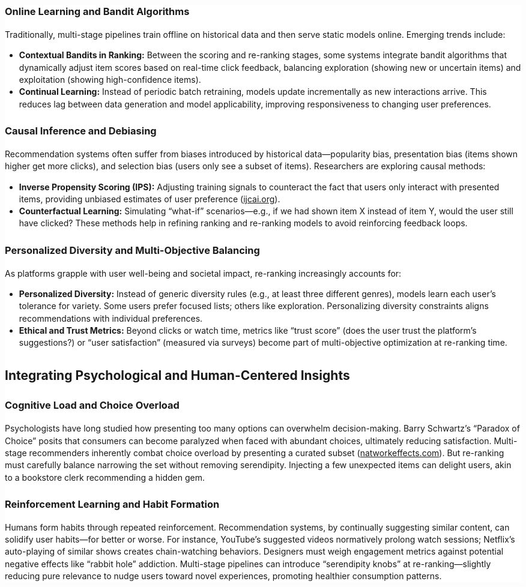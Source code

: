 ### Online Learning and Bandit Algorithms

Traditionally, multi-stage pipelines train offline on historical data and then serve static models online. Emerging trends include:

* **Contextual Bandits in Ranking:** Between the scoring and re-ranking stages, some systems integrate bandit algorithms that dynamically adjust item scores based on real-time click feedback, balancing exploration (showing new or uncertain items) and exploitation (showing high-confidence items).
* **Continual Learning:** Instead of periodic batch retraining, models update incrementally as new interactions arrive. This reduces lag between data generation and model applicability, improving responsiveness to changing user preferences.

### Causal Inference and Debiasing

Recommendation systems often suffer from biases introduced by historical data—popularity bias, presentation bias (items shown higher get more clicks), and selection bias (users only see a subset of items). Researchers are exploring causal methods:

* **Inverse Propensity Scoring (IPS):** Adjusting training signals to counteract the fact that users only interact with presented items, providing unbiased estimates of user preference ([ijcai.org][1]).
* **Counterfactual Learning:** Simulating “what-if” scenarios—e.g., if we had shown item X instead of item Y, would the user still have clicked? These methods help in refining ranking and re-ranking models to avoid reinforcing feedback loops.

### Personalized Diversity and Multi-Objective Balancing

As platforms grapple with user well-being and societal impact, re-ranking increasingly accounts for:

* **Personalized Diversity:** Instead of generic diversity rules (e.g., at least three different genres), models learn each user’s tolerance for variety. Some users prefer focused lists; others like exploration. Personalizing diversity constraints aligns recommendations with individual preferences.
* **Ethical and Trust Metrics:** Beyond clicks or watch time, metrics like “trust score” (does the user trust the platform’s suggestions?) or “user satisfaction” (measured via surveys) become part of multi-objective optimization at re-ranking time.

## Integrating Psychological and Human-Centered Insights

### Cognitive Load and Choice Overload

Psychologists have long studied how presenting too many options can overwhelm decision-making. Barry Schwartz’s “Paradox of Choice” posits that consumers can become paralyzed when faced with abundant choices, ultimately reducing satisfaction. Multi-stage recommenders inherently combat choice overload by presenting a curated subset ([natworkeffects.com][4]). But re-ranking must carefully balance narrowing the set without removing serendipity. Injecting a few unexpected items can delight users, akin to a bookstore clerk recommending a hidden gem.

### Reinforcement Learning and Habit Formation

Humans form habits through repeated reinforcement. Recommendation systems, by continually suggesting similar content, can solidify user habits—for better or worse. For instance, YouTube’s suggested videos normatively prolong watch sessions; Netflix’s auto-playing of similar shows creates chain-watching behaviors. Designers must weigh engagement metrics against potential negative effects like “rabbit hole” addiction. Multi-stage pipelines can introduce “serendipity knobs” at re-ranking—slightly reducing pure relevance to nudge users toward novel experiences, promoting healthier consumption patterns.


[1]: https://www.ijcai.org/proceedings/2022/0771.pdf "Neural Re-ranking in Multi-stage Recommender Systems: A Review - IJCAI"
[2]: https://developers.google.com/machine-learning/recommendation/overview/types "Recommendation systems overview | Machine Learning - Google Developers"
[3]: https://resources.nvidia.com/en-us-merlin/bad-a-multi-stage-recommender "Building and Deploying a Multi-Stage Recommender System with ... - NVIDIA"
[4]: https://natworkeffects.com/posts/multi-stage-approach-to-building-recommender-systems/ "Multi-Stage Approach to Building Recommender Systems"
[5]: https://arxiv.org/pdf/2403.00802 "Towards a Theoretical Understanding of Two-Stage Recommender Systems"
[6]: https://assets-global.website-files.com/61398f0b3344b9d4ec0973b9/63221e027375b2aff5b35f76_recsys22_poster_final.pdf "Building and Deploying a Multi-Stage Recommender System with Merlin"
[7]: https://www.linkedin.com/pulse/how-build-multi-stage-recommender-system-aayush-agrawal-djdyf "How to build a Multi-Stage Recommender System | Aayush Agrawal - LinkedIn"
[8]: https://dl.acm.org/doi/fullHtml/10.1145/3523227.3547372 "Training and Deploying Multi-Stage Recommender Systems"
[9]: https://generativeailab.org/l/machine-learning/building-a-multi-stage-recommender-system-a-step-by-step-guide/1047/ "Building a Multi-Stage Recommender System: A Step-by-Step Guide"
[10]: https://link.springer.com/chapter/10.1007/978-3-031-70285-3_29 "Multidimensional Insights into Recommender Systems: A ... - Springer"